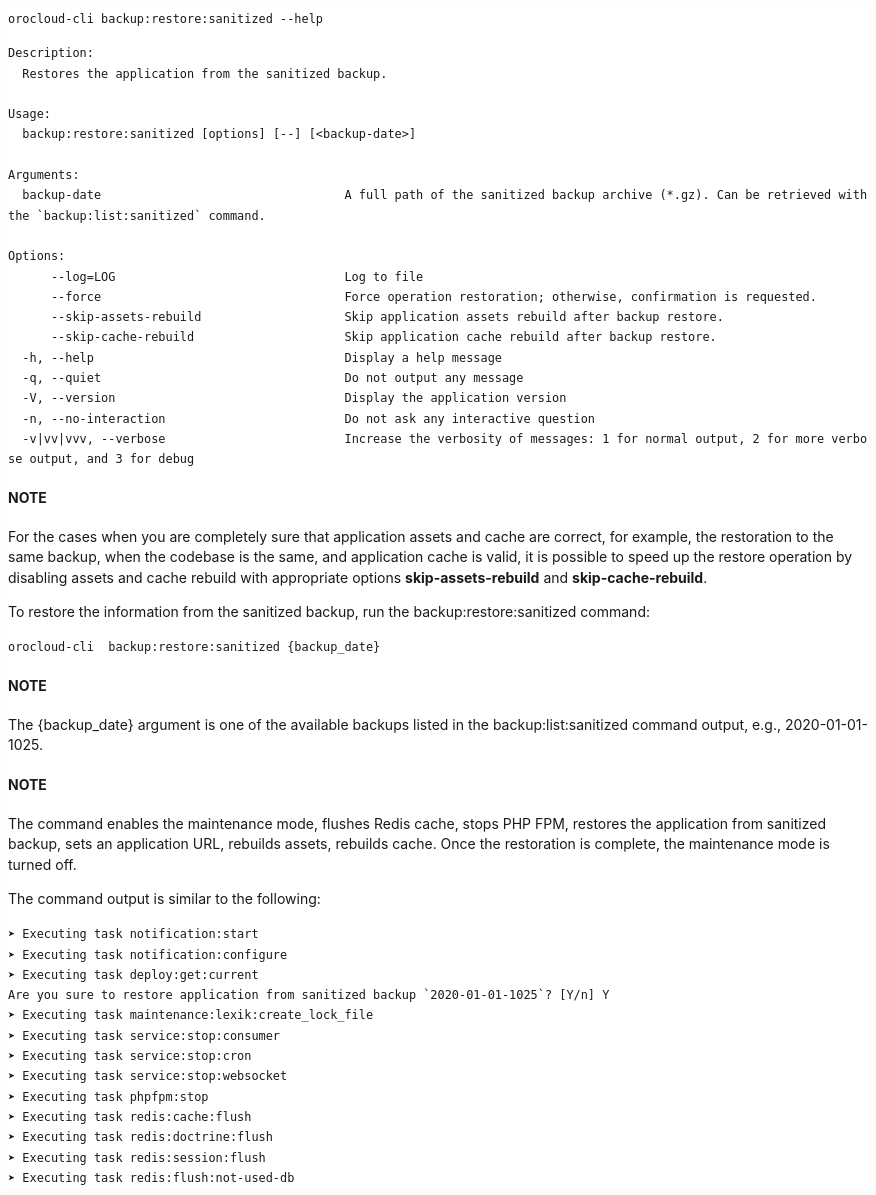 ```none
orocloud-cli backup:restore:sanitized --help
```

```none
Description:
  Restores the application from the sanitized backup.

Usage:
  backup:restore:sanitized [options] [--] [<backup-date>]

Arguments:
  backup-date                                  A full path of the sanitized backup archive (*.gz). Can be retrieved with the `backup:list:sanitized` command.

Options:
      --log=LOG                                Log to file
      --force                                  Force operation restoration; otherwise, confirmation is requested.
      --skip-assets-rebuild                    Skip application assets rebuild after backup restore.
      --skip-cache-rebuild                     Skip application cache rebuild after backup restore.
  -h, --help                                   Display a help message
  -q, --quiet                                  Do not output any message
  -V, --version                                Display the application version
  -n, --no-interaction                         Do not ask any interactive question
  -v|vv|vvv, --verbose                         Increase the verbosity of messages: 1 for normal output, 2 for more verbose output, and 3 for debug
```

#### NOTE
For the cases when you are completely sure that application assets and cache are correct, for example, the restoration to the same backup, when the codebase is the same, and application cache is valid, it is possible to speed up the restore operation by disabling assets and cache rebuild with appropriate options **skip-assets-rebuild** and **skip-cache-rebuild**.

To restore the information from the sanitized backup, run the backup:restore:sanitized command:

```none
orocloud-cli  backup:restore:sanitized {backup_date}
```

#### NOTE
The {backup_date} argument is one of the available backups listed in the backup:list:sanitized command output, e.g., 2020-01-01-1025.

#### NOTE
The command enables the maintenance mode, flushes Redis cache, stops PHP FPM, restores the application from sanitized backup, sets an application URL, rebuilds assets, rebuilds cache. Once the restoration is complete, the maintenance mode is turned off.

The command output is similar to the following:

```none
➤ Executing task notification:start
➤ Executing task notification:configure
➤ Executing task deploy:get:current
Are you sure to restore application from sanitized backup `2020-01-01-1025`? [Y/n] Y
➤ Executing task maintenance:lexik:create_lock_file
➤ Executing task service:stop:consumer
➤ Executing task service:stop:cron
➤ Executing task service:stop:websocket
➤ Executing task phpfpm:stop
➤ Executing task redis:cache:flush
➤ Executing task redis:doctrine:flush
➤ Executing task redis:session:flush
➤ Executing task redis:flush:not-used-db
```